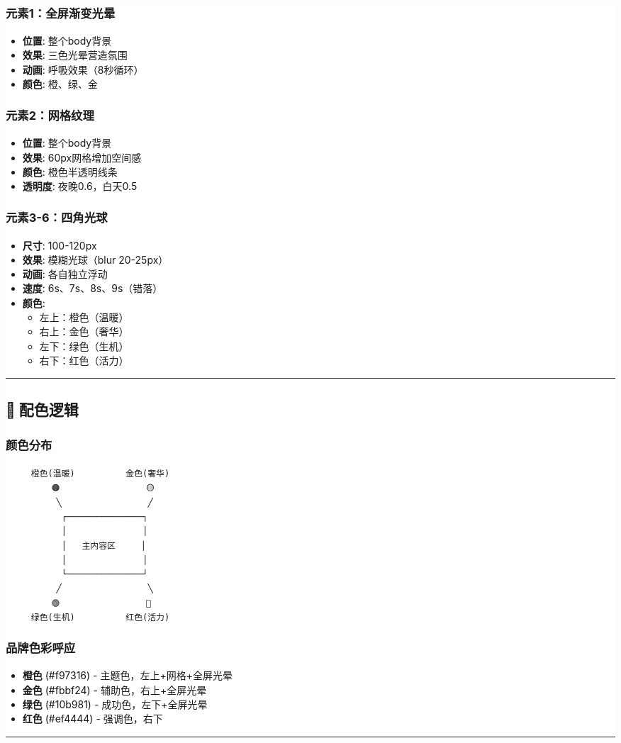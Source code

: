### 元素1：全屏渐变光晕
- **位置**: 整个body背景
- **效果**: 三色光晕营造氛围
- **动画**: 呼吸效果（8秒循环）
- **颜色**: 橙、绿、金

### 元素2：网格纹理
- **位置**: 整个body背景
- **效果**: 60px网格增加空间感
- **颜色**: 橙色半透明线条
- **透明度**: 夜晚0.6，白天0.5

### 元素3-6：四角光球
- **尺寸**: 100-120px
- **效果**: 模糊光球（blur 20-25px）
- **动画**: 各自独立浮动
- **速度**: 6s、7s、8s、9s（错落）
- **颜色**: 
  - 左上：橙色（温暖）
  - 右上：金色（奢华）
  - 左下：绿色（生机）
  - 右下：红色（活力）

---

## 🎨 配色逻辑

### 颜色分布
```
     橙色(温暖)          金色(奢华)
         🟠                 🟡
          ╲                 ╱
           ┌───────────────┐
           │               │
           │   主内容区     │
           │               │
           └───────────────┘
          ╱                 ╲
         🟢                 🔴
     绿色(生机)          红色(活力)
```

### 品牌色彩呼应
- **橙色** (#f97316) - 主题色，左上+网格+全屏光晕
- **金色** (#fbbf24) - 辅助色，右上+全屏光晕
- **绿色** (#10b981) - 成功色，左下+全屏光晕
- **红色** (#ef4444) - 强调色，右下

---
